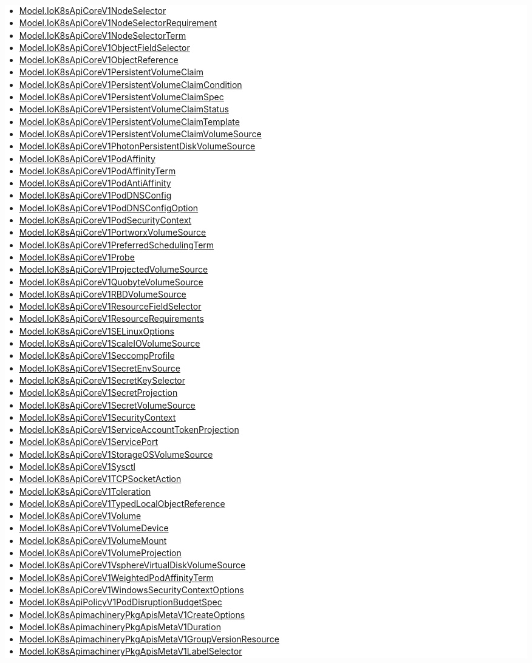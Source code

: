  - [Model.IoK8sApiCoreV1NodeSelector](docs/IoK8sApiCoreV1NodeSelector.md)
 - [Model.IoK8sApiCoreV1NodeSelectorRequirement](docs/IoK8sApiCoreV1NodeSelectorRequirement.md)
 - [Model.IoK8sApiCoreV1NodeSelectorTerm](docs/IoK8sApiCoreV1NodeSelectorTerm.md)
 - [Model.IoK8sApiCoreV1ObjectFieldSelector](docs/IoK8sApiCoreV1ObjectFieldSelector.md)
 - [Model.IoK8sApiCoreV1ObjectReference](docs/IoK8sApiCoreV1ObjectReference.md)
 - [Model.IoK8sApiCoreV1PersistentVolumeClaim](docs/IoK8sApiCoreV1PersistentVolumeClaim.md)
 - [Model.IoK8sApiCoreV1PersistentVolumeClaimCondition](docs/IoK8sApiCoreV1PersistentVolumeClaimCondition.md)
 - [Model.IoK8sApiCoreV1PersistentVolumeClaimSpec](docs/IoK8sApiCoreV1PersistentVolumeClaimSpec.md)
 - [Model.IoK8sApiCoreV1PersistentVolumeClaimStatus](docs/IoK8sApiCoreV1PersistentVolumeClaimStatus.md)
 - [Model.IoK8sApiCoreV1PersistentVolumeClaimTemplate](docs/IoK8sApiCoreV1PersistentVolumeClaimTemplate.md)
 - [Model.IoK8sApiCoreV1PersistentVolumeClaimVolumeSource](docs/IoK8sApiCoreV1PersistentVolumeClaimVolumeSource.md)
 - [Model.IoK8sApiCoreV1PhotonPersistentDiskVolumeSource](docs/IoK8sApiCoreV1PhotonPersistentDiskVolumeSource.md)
 - [Model.IoK8sApiCoreV1PodAffinity](docs/IoK8sApiCoreV1PodAffinity.md)
 - [Model.IoK8sApiCoreV1PodAffinityTerm](docs/IoK8sApiCoreV1PodAffinityTerm.md)
 - [Model.IoK8sApiCoreV1PodAntiAffinity](docs/IoK8sApiCoreV1PodAntiAffinity.md)
 - [Model.IoK8sApiCoreV1PodDNSConfig](docs/IoK8sApiCoreV1PodDNSConfig.md)
 - [Model.IoK8sApiCoreV1PodDNSConfigOption](docs/IoK8sApiCoreV1PodDNSConfigOption.md)
 - [Model.IoK8sApiCoreV1PodSecurityContext](docs/IoK8sApiCoreV1PodSecurityContext.md)
 - [Model.IoK8sApiCoreV1PortworxVolumeSource](docs/IoK8sApiCoreV1PortworxVolumeSource.md)
 - [Model.IoK8sApiCoreV1PreferredSchedulingTerm](docs/IoK8sApiCoreV1PreferredSchedulingTerm.md)
 - [Model.IoK8sApiCoreV1Probe](docs/IoK8sApiCoreV1Probe.md)
 - [Model.IoK8sApiCoreV1ProjectedVolumeSource](docs/IoK8sApiCoreV1ProjectedVolumeSource.md)
 - [Model.IoK8sApiCoreV1QuobyteVolumeSource](docs/IoK8sApiCoreV1QuobyteVolumeSource.md)
 - [Model.IoK8sApiCoreV1RBDVolumeSource](docs/IoK8sApiCoreV1RBDVolumeSource.md)
 - [Model.IoK8sApiCoreV1ResourceFieldSelector](docs/IoK8sApiCoreV1ResourceFieldSelector.md)
 - [Model.IoK8sApiCoreV1ResourceRequirements](docs/IoK8sApiCoreV1ResourceRequirements.md)
 - [Model.IoK8sApiCoreV1SELinuxOptions](docs/IoK8sApiCoreV1SELinuxOptions.md)
 - [Model.IoK8sApiCoreV1ScaleIOVolumeSource](docs/IoK8sApiCoreV1ScaleIOVolumeSource.md)
 - [Model.IoK8sApiCoreV1SeccompProfile](docs/IoK8sApiCoreV1SeccompProfile.md)
 - [Model.IoK8sApiCoreV1SecretEnvSource](docs/IoK8sApiCoreV1SecretEnvSource.md)
 - [Model.IoK8sApiCoreV1SecretKeySelector](docs/IoK8sApiCoreV1SecretKeySelector.md)
 - [Model.IoK8sApiCoreV1SecretProjection](docs/IoK8sApiCoreV1SecretProjection.md)
 - [Model.IoK8sApiCoreV1SecretVolumeSource](docs/IoK8sApiCoreV1SecretVolumeSource.md)
 - [Model.IoK8sApiCoreV1SecurityContext](docs/IoK8sApiCoreV1SecurityContext.md)
 - [Model.IoK8sApiCoreV1ServiceAccountTokenProjection](docs/IoK8sApiCoreV1ServiceAccountTokenProjection.md)
 - [Model.IoK8sApiCoreV1ServicePort](docs/IoK8sApiCoreV1ServicePort.md)
 - [Model.IoK8sApiCoreV1StorageOSVolumeSource](docs/IoK8sApiCoreV1StorageOSVolumeSource.md)
 - [Model.IoK8sApiCoreV1Sysctl](docs/IoK8sApiCoreV1Sysctl.md)
 - [Model.IoK8sApiCoreV1TCPSocketAction](docs/IoK8sApiCoreV1TCPSocketAction.md)
 - [Model.IoK8sApiCoreV1Toleration](docs/IoK8sApiCoreV1Toleration.md)
 - [Model.IoK8sApiCoreV1TypedLocalObjectReference](docs/IoK8sApiCoreV1TypedLocalObjectReference.md)
 - [Model.IoK8sApiCoreV1Volume](docs/IoK8sApiCoreV1Volume.md)
 - [Model.IoK8sApiCoreV1VolumeDevice](docs/IoK8sApiCoreV1VolumeDevice.md)
 - [Model.IoK8sApiCoreV1VolumeMount](docs/IoK8sApiCoreV1VolumeMount.md)
 - [Model.IoK8sApiCoreV1VolumeProjection](docs/IoK8sApiCoreV1VolumeProjection.md)
 - [Model.IoK8sApiCoreV1VsphereVirtualDiskVolumeSource](docs/IoK8sApiCoreV1VsphereVirtualDiskVolumeSource.md)
 - [Model.IoK8sApiCoreV1WeightedPodAffinityTerm](docs/IoK8sApiCoreV1WeightedPodAffinityTerm.md)
 - [Model.IoK8sApiCoreV1WindowsSecurityContextOptions](docs/IoK8sApiCoreV1WindowsSecurityContextOptions.md)
 - [Model.IoK8sApiPolicyV1PodDisruptionBudgetSpec](docs/IoK8sApiPolicyV1PodDisruptionBudgetSpec.md)
 - [Model.IoK8sApimachineryPkgApisMetaV1CreateOptions](docs/IoK8sApimachineryPkgApisMetaV1CreateOptions.md)
 - [Model.IoK8sApimachineryPkgApisMetaV1Duration](docs/IoK8sApimachineryPkgApisMetaV1Duration.md)
 - [Model.IoK8sApimachineryPkgApisMetaV1GroupVersionResource](docs/IoK8sApimachineryPkgApisMetaV1GroupVersionResource.md)
 - [Model.IoK8sApimachineryPkgApisMetaV1LabelSelector](docs/IoK8sApimachineryPkgApisMetaV1LabelSelector.md)
